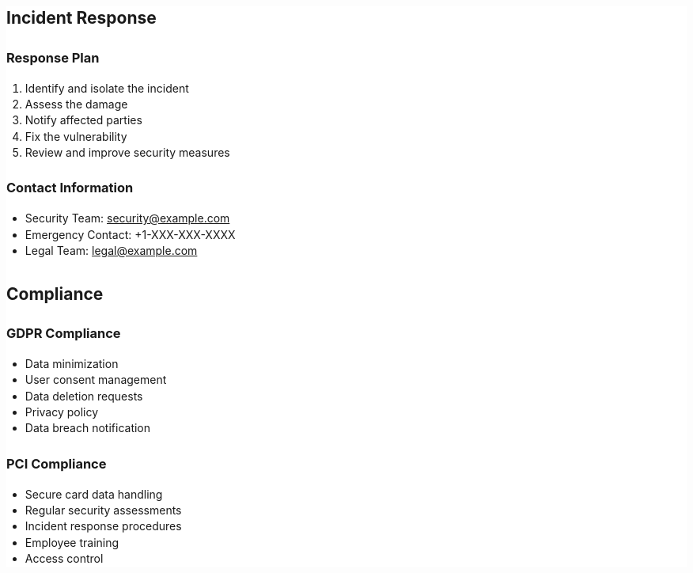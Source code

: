 ## Incident Response

### Response Plan
1. Identify and isolate the incident
2. Assess the damage
3. Notify affected parties
4. Fix the vulnerability
5. Review and improve security measures

### Contact Information
- Security Team: security@example.com
- Emergency Contact: +1-XXX-XXX-XXXX
- Legal Team: legal@example.com

## Compliance

### GDPR Compliance
- Data minimization
- User consent management
- Data deletion requests
- Privacy policy
- Data breach notification

### PCI Compliance
- Secure card data handling
- Regular security assessments
- Incident response procedures
- Employee training
- Access control 